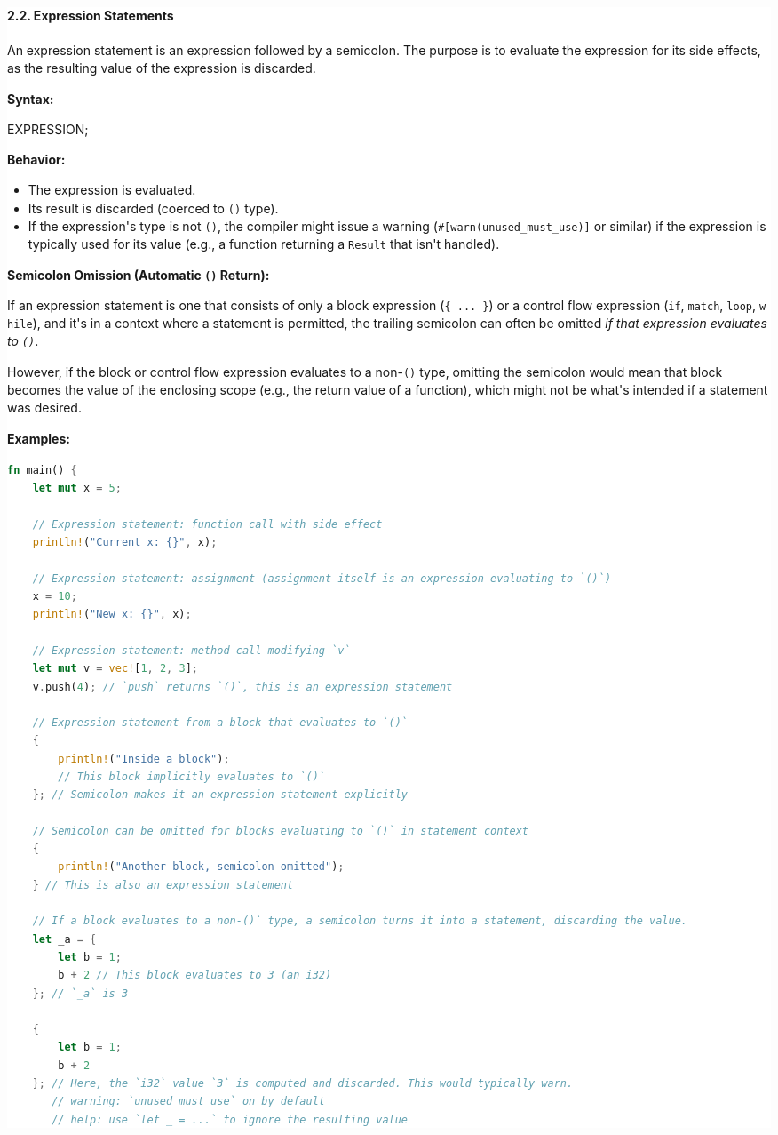 #### 2.2. Expression Statements

An expression statement is an expression followed by a semicolon. The purpose is to evaluate the expression for its side effects, as the resulting value of the expression is discarded.

**Syntax:**

EXPRESSION;

**Behavior:**

* The expression is evaluated.
* Its result is discarded (coerced to `()` type).
* If the expression's type is not `()`, the compiler might issue a warning (`#[warn(unused_must_use)]` or similar) if the expression is typically used for its value (e.g., a function returning a `Result` that isn't handled).

**Semicolon Omission (Automatic `()` Return):**

If an expression statement is one that consists of only a block expression (`{ ... }`) or a control flow expression (`if`, `match`, `loop`, `while`), and it's in a context where a statement is permitted, the trailing semicolon can often be omitted *if that expression evaluates to `()`*.

However, if the block or control flow expression evaluates to a non-`()` type, omitting the semicolon would mean that block becomes the value of the enclosing scope (e.g., the return value of a function), which might not be what's intended if a statement was desired.

**Examples:**

```rust
fn main() {
    let mut x = 5;

    // Expression statement: function call with side effect
    println!("Current x: {}", x);

    // Expression statement: assignment (assignment itself is an expression evaluating to `()`)
    x = 10;
    println!("New x: {}", x);

    // Expression statement: method call modifying `v`
    let mut v = vec![1, 2, 3];
    v.push(4); // `push` returns `()`, this is an expression statement

    // Expression statement from a block that evaluates to `()`
    {
        println!("Inside a block");
        // This block implicitly evaluates to `()`
    }; // Semicolon makes it an expression statement explicitly

    // Semicolon can be omitted for blocks evaluating to `()` in statement context
    {
        println!("Another block, semicolon omitted");
    } // This is also an expression statement

    // If a block evaluates to a non-()` type, a semicolon turns it into a statement, discarding the value.
    let _a = {
        let b = 1;
        b + 2 // This block evaluates to 3 (an i32)
    }; // `_a` is 3

    {
        let b = 1;
        b + 2
    }; // Here, the `i32` value `3` is computed and discarded. This would typically warn.
       // warning: `unused_must_use` on by default
       // help: use `let _ = ...` to ignore the resulting value
```